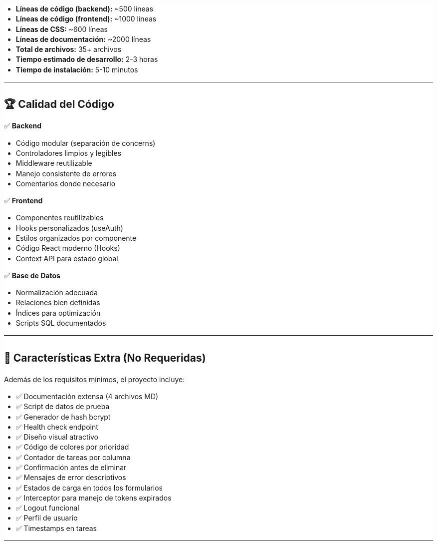 - **Líneas de código (backend):** ~500 líneas
- **Líneas de código (frontend):** ~1000 líneas
- **Líneas de CSS:** ~600 líneas
- **Líneas de documentación:** ~2000 líneas
- **Total de archivos:** 35+ archivos
- **Tiempo estimado de desarrollo:** 2-3 horas
- **Tiempo de instalación:** 5-10 minutos

---

## 🏆 Calidad del Código

✅ **Backend**
- Código modular (separación de concerns)
- Controladores limpios y legibles
- Middleware reutilizable
- Manejo consistente de errores
- Comentarios donde necesario

✅ **Frontend**
- Componentes reutilizables
- Hooks personalizados (useAuth)
- Estilos organizados por componente
- Código React moderno (Hooks)
- Context API para estado global

✅ **Base de Datos**
- Normalización adecuada
- Relaciones bien definidas
- Índices para optimización
- Scripts SQL documentados

---

## 🌟 Características Extra (No Requeridas)

Además de los requisitos mínimos, el proyecto incluye:

- ✅ Documentación extensa (4 archivos MD)
- ✅ Script de datos de prueba
- ✅ Generador de hash bcrypt
- ✅ Health check endpoint
- ✅ Diseño visual atractivo
- ✅ Código de colores por prioridad
- ✅ Contador de tareas por columna
- ✅ Confirmación antes de eliminar
- ✅ Mensajes de error descriptivos
- ✅ Estados de carga en todos los formularios
- ✅ Interceptor para manejo de tokens expirados
- ✅ Logout funcional
- ✅ Perfil de usuario
- ✅ Timestamps en tareas

---